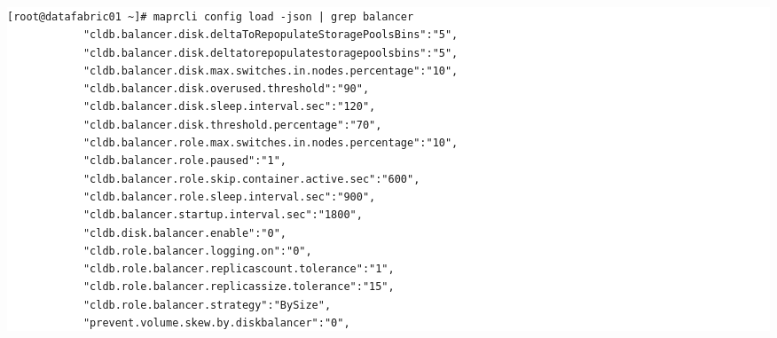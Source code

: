 ```shell=
[root@datafabric01 ~]# maprcli config load -json | grep balancer
			"cldb.balancer.disk.deltaToRepopulateStoragePoolsBins":"5",
			"cldb.balancer.disk.deltatorepopulatestoragepoolsbins":"5",
			"cldb.balancer.disk.max.switches.in.nodes.percentage":"10",
			"cldb.balancer.disk.overused.threshold":"90",
			"cldb.balancer.disk.sleep.interval.sec":"120",
			"cldb.balancer.disk.threshold.percentage":"70",
			"cldb.balancer.role.max.switches.in.nodes.percentage":"10",
			"cldb.balancer.role.paused":"1",
			"cldb.balancer.role.skip.container.active.sec":"600",
			"cldb.balancer.role.sleep.interval.sec":"900",
			"cldb.balancer.startup.interval.sec":"1800",
			"cldb.disk.balancer.enable":"0",
			"cldb.role.balancer.logging.on":"0",
			"cldb.role.balancer.replicascount.tolerance":"1",
			"cldb.role.balancer.replicassize.tolerance":"15",
			"cldb.role.balancer.strategy":"BySize",
			"prevent.volume.skew.by.diskbalancer":"0",
```
